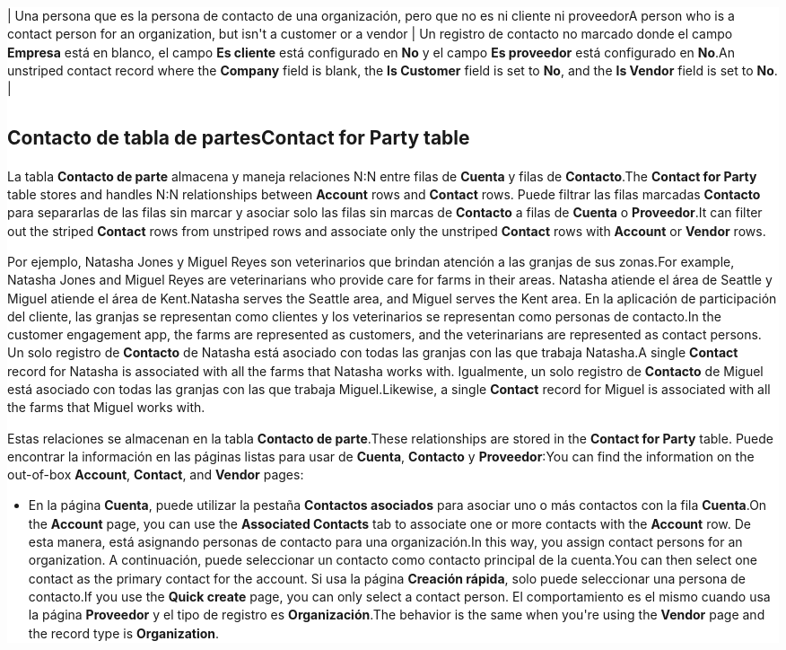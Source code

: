 | <span data-ttu-id="4e83b-176">Una persona que es la persona de contacto de una organización, pero que no es ni cliente ni proveedor</span><span class="sxs-lookup"><span data-stu-id="4e83b-176">A person who is a contact person for an organization, but isn't a customer or a vendor</span></span> | <span data-ttu-id="4e83b-177">Un registro de contacto no marcado donde el campo **Empresa** está en blanco, el campo **Es cliente** está configurado en **No** y el campo **Es proveedor** está configurado en **No**.</span><span class="sxs-lookup"><span data-stu-id="4e83b-177">An unstriped contact record where the **Company** field is blank, the **Is Customer** field is set to **No**, and the **Is Vendor** field is set to **No**.</span></span> |

## <a name="contact-for-party-table"></a><span data-ttu-id="4e83b-178">Contacto de tabla de partes</span><span class="sxs-lookup"><span data-stu-id="4e83b-178">Contact for Party table</span></span>

<span data-ttu-id="4e83b-179">La tabla **Contacto de parte** almacena y maneja relaciones N:N entre filas de **Cuenta** y filas de **Contacto**.</span><span class="sxs-lookup"><span data-stu-id="4e83b-179">The **Contact for Party** table stores and handles N:N relationships between **Account** rows and **Contact** rows.</span></span> <span data-ttu-id="4e83b-180">Puede filtrar las filas marcadas **Contacto** para separarlas de las filas sin marcar y asociar solo las filas sin marcas de **Contacto** a filas de **Cuenta** o **Proveedor**.</span><span class="sxs-lookup"><span data-stu-id="4e83b-180">It can filter out the striped **Contact** rows from unstriped rows and associate only the unstriped **Contact** rows with **Account** or **Vendor** rows.</span></span>

<span data-ttu-id="4e83b-181">Por ejemplo, Natasha Jones y Miguel Reyes son veterinarios que brindan atención a las granjas de sus zonas.</span><span class="sxs-lookup"><span data-stu-id="4e83b-181">For example, Natasha Jones and Miguel Reyes are veterinarians who provide care for farms in their areas.</span></span> <span data-ttu-id="4e83b-182">Natasha atiende el área de Seattle y Miguel atiende el área de Kent.</span><span class="sxs-lookup"><span data-stu-id="4e83b-182">Natasha serves the Seattle area, and Miguel serves the Kent area.</span></span> <span data-ttu-id="4e83b-183">En la aplicación de participación del cliente, las granjas se representan como clientes y los veterinarios se representan como personas de contacto.</span><span class="sxs-lookup"><span data-stu-id="4e83b-183">In the customer engagement app, the farms are represented as customers, and the veterinarians are represented as contact persons.</span></span> <span data-ttu-id="4e83b-184">Un solo registro de **Contacto** de Natasha está asociado con todas las granjas con las que trabaja Natasha.</span><span class="sxs-lookup"><span data-stu-id="4e83b-184">A single **Contact** record for Natasha is associated with all the farms that Natasha works with.</span></span> <span data-ttu-id="4e83b-185">Igualmente, un solo registro de **Contacto** de Miguel está asociado con todas las granjas con las que trabaja Miguel.</span><span class="sxs-lookup"><span data-stu-id="4e83b-185">Likewise, a single **Contact** record for Miguel is associated with all the farms that Miguel works with.</span></span>

<span data-ttu-id="4e83b-186">Estas relaciones se almacenan en la tabla **Contacto de parte**.</span><span class="sxs-lookup"><span data-stu-id="4e83b-186">These relationships are stored in the **Contact for Party** table.</span></span> <span data-ttu-id="4e83b-187">Puede encontrar la información en las páginas listas para usar de **Cuenta**, **Contacto** y **Proveedor**:</span><span class="sxs-lookup"><span data-stu-id="4e83b-187">You can find the information on the out-of-box **Account**, **Contact**, and **Vendor** pages:</span></span>

+ <span data-ttu-id="4e83b-188">En la página **Cuenta**, puede utilizar la pestaña **Contactos asociados** para asociar uno o más contactos con la fila **Cuenta**.</span><span class="sxs-lookup"><span data-stu-id="4e83b-188">On the **Account** page, you can use the **Associated Contacts** tab to associate one or more contacts with the **Account** row.</span></span> <span data-ttu-id="4e83b-189">De esta manera, está asignando personas de contacto para una organización.</span><span class="sxs-lookup"><span data-stu-id="4e83b-189">In this way, you assign contact persons for an organization.</span></span> <span data-ttu-id="4e83b-190">A continuación, puede seleccionar un contacto como contacto principal de la cuenta.</span><span class="sxs-lookup"><span data-stu-id="4e83b-190">You can then select one contact as the primary contact for the account.</span></span> <span data-ttu-id="4e83b-191">Si usa la página **Creación rápida**, solo puede seleccionar una persona de contacto.</span><span class="sxs-lookup"><span data-stu-id="4e83b-191">If you use the **Quick create** page, you can only select a contact person.</span></span> <span data-ttu-id="4e83b-192">El comportamiento es el mismo cuando usa la página **Proveedor** y el tipo de registro es **Organización**.</span><span class="sxs-lookup"><span data-stu-id="4e83b-192">The behavior is the same when you're using the **Vendor** page and the record type is **Organization**.</span></span>
